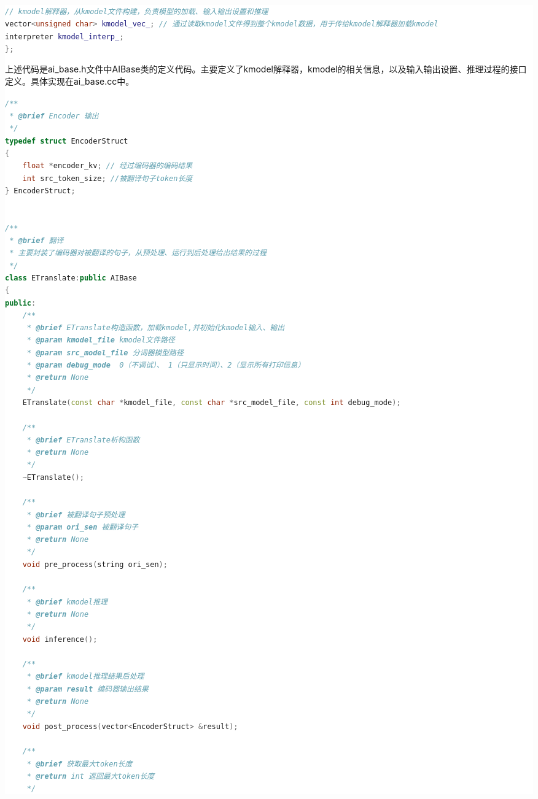 ```cpp
// kmodel解释器，从kmodel文件构建，负责模型的加载、输入输出设置和推理
vector<unsigned char> kmodel_vec_; // 通过读取kmodel文件得到整个kmodel数据，用于传给kmodel解释器加载kmodel
interpreter kmodel_interp_; 
};
```
上述代码是ai_base.h文件中AIBase类的定义代码。主要定义了kmodel解释器，kmodel的相关信息，以及输入输出设置、推理过程的接口定义。具体实现在ai_base.cc中。
```cpp
/**
 * @brief Encoder 输出
 */
typedef struct EncoderStruct
{
    float *encoder_kv; // 经过编码器的编码结果
    int src_token_size; //被翻译句子token长度
} EncoderStruct;


/**
 * @brief 翻译
 * 主要封装了编码器对被翻译的句子，从预处理、运行到后处理给出结果的过程
 */
class ETranslate:public AIBase
{
public:
    /**
     * @brief ETranslate构造函数，加载kmodel,并初始化kmodel输入、输出
     * @param kmodel_file kmodel文件路径
     * @param src_model_file 分词器模型路径
     * @param debug_mode  0（不调试）、 1（只显示时间）、2（显示所有打印信息）
     * @return None
     */
    ETranslate(const char *kmodel_file, const char *src_model_file, const int debug_mode);

    /**
     * @brief ETranslate析构函数
     * @return None
     */
    ~ETranslate();

    /**
     * @brief 被翻译句子预处理
     * @param ori_sen 被翻译句子
     * @return None
     */
    void pre_process(string ori_sen);

    /**
     * @brief kmodel推理
     * @return None
     */
    void inference();

    /**
     * @brief kmodel推理结果后处理
     * @param result 编码器输出结果
     * @return None
     */
    void post_process(vector<EncoderStruct> &result);

    /**
     * @brief 获取最大token长度
     * @return int 返回最大token长度
     */
```